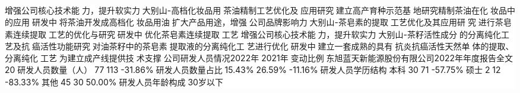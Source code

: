 增强公司核心技术能
力，提升软实力
大别山-高档化妆品用
茶油精制工艺优化及
应用研究
建立高产育种示范基
地研究精制茶油在化
妆品中的应用
研发中
将茶油开发成高档化
妆品用油
扩大产品用途，增强
公司品牌影响力
大别山-茶皂素的提取
工艺优化及其应用研
究
进行茶皂素连续提取
工艺的优化与研究
研发中
优化茶皂素连续提取
工艺
增强公司核心技术能
力，提升软实力
大别山-茶籽活性成分
的分离纯化工艺及抗
癌活性功能研究
对油茶籽中的茶皂素
提取液的分离纯化工
艺进行优化
研发中
建立一套成熟的具有
抗炎抗癌活性天然单
体的提取、分离纯化
工艺
为建立成产线提供技
术支撑
公司研发人员情况2022年
2021年
变动比例
东旭蓝天新能源股份有限公司2022年年度报告全文
20
研发人员数量（人）
77
113
-31.86%
研发人员数量占比
15.43%
26.59%
-11.16%
研发人员学历结构
本科
30
71
-57.75%
硕士
2
12
-83.33%
其他
45
30
50.00%
研发人员年龄构成
30岁以下